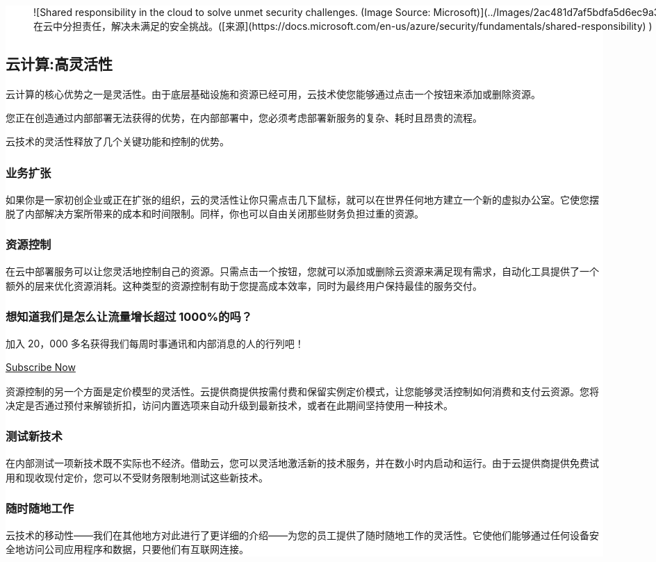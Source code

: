 <figure style="width: 1460px" class="wp-caption alignnone">![Shared responsibility in the cloud to solve unmet security challenges. (Image Source: Microsoft)](../Images/2ac481d7af5bdfa5d6ec9a368cbbfc11.png)

<figcaption class="wp-caption-text">在云中分担责任，解决未满足的安全挑战。([来源](https://docs.microsoft.com/en-us/azure/security/fundamentals/shared-responsibility) )</figcaption>

</figure>

</figure>

## 云计算:高灵活性

云计算的核心优势之一是灵活性。由于底层基础设施和资源已经可用，云技术使您能够通过点击一个按钮来添加或删除资源。

您正在创造通过内部部署无法获得的优势，在内部部署中，您必须考虑部署新服务的复杂、耗时且昂贵的流程。

云技术的灵活性释放了几个关键功能和控制的优势。

### 业务扩张

如果你是一家初创企业或正在扩张的组织，云的灵活性让你只需点击几下鼠标，就可以在世界任何地方建立一个新的虚拟办公室。它使您摆脱了内部解决方案所带来的成本和时间限制。同样，你也可以自由关闭那些财务负担过重的资源。

### 资源控制

在云中部署服务可以让您灵活地控制自己的资源。只需点击一个按钮，您就可以添加或删除云资源来满足现有需求，自动化工具提供了一个额外的层来优化资源消耗。这种类型的资源控制有助于您提高成本效率，同时为最终用户保持最佳的服务交付。

 <dialog id="newsletter" class="dialog dialog has-dark-blue-background-color email-modal" aria-hidden="true">## 注册订阅时事通讯

<kinsta-form show-name="false" show-phone="false" show-website="false" show-company="false" show-disk-space="false" show-monthly-visits="false" show-number-of-websites="false" show-message="false" submit-button-text="Sign Up Now" submit-button-text-sending="Signing Up..." success-title="Thanks for subscribing!" success-message="Keep an eye out for our next newsletter." terms-template="newsletter" hubspot-source="subscribe_to_newsletter" submit-button-text-loading="Signing Up"></kinsta-form></dialog>

### 想知道我们是怎么让流量增长超过 1000%的吗？

加入 20，000 多名获得我们每周时事通讯和内部消息的人的行列吧！

[Subscribe Now](#newsletter)

资源控制的另一个方面是定价模型的灵活性。云提供商提供按需付费和保留实例定价模式，让您能够灵活控制如何消费和支付云资源。您将决定是否通过预付来解锁折扣，访问内置选项来自动升级到最新技术，或者在此期间坚持使用一种技术。

### 测试新技术

在内部测试一项新技术既不实际也不经济。借助云，您可以灵活地激活新的技术服务，并在数小时内启动和运行。由于云提供商提供免费试用和现收现付定价，您可以不受财务限制地测试这些新技术。

### 随时随地工作

云技术的移动性——我们在其他地方对此进行了更详细的介绍——为您的员工提供了随时随地工作的灵活性。它使他们能够通过任何设备安全地访问公司应用程序和数据，只要他们有互联网连接。
